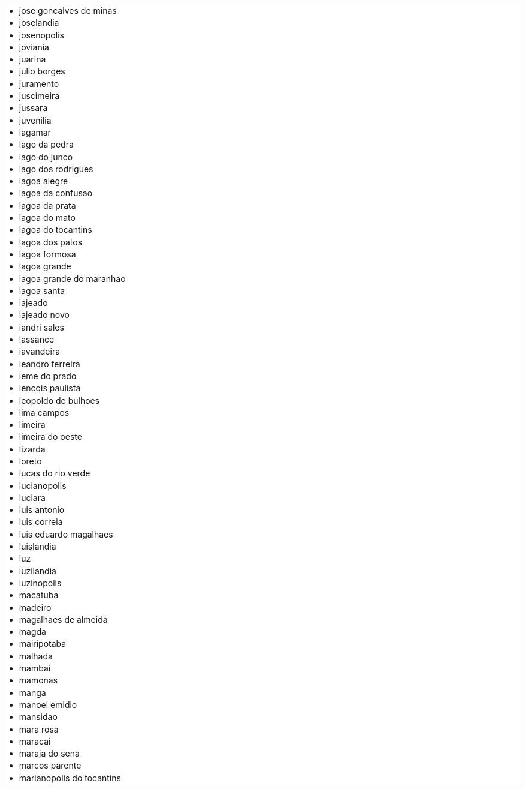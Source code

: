 - jose goncalves de minas
- joselandia
- josenopolis
- joviania
- juarina
- julio borges
- juramento
- juscimeira
- jussara
- juvenilia
- lagamar
- lago da pedra
- lago do junco
- lago dos rodrigues
- lagoa alegre
- lagoa da confusao
- lagoa da prata
- lagoa do mato
- lagoa do tocantins
- lagoa dos patos
- lagoa formosa
- lagoa grande
- lagoa grande do maranhao
- lagoa santa
- lajeado
- lajeado novo
- landri sales
- lassance
- lavandeira
- leandro ferreira
- leme do prado
- lencois paulista
- leopoldo de bulhoes
- lima campos
- limeira
- limeira do oeste
- lizarda
- loreto
- lucas do rio verde
- lucianopolis
- luciara
- luis antonio
- luis correia
- luis eduardo magalhaes
- luislandia
- luz
- luzilandia
- luzinopolis
- macatuba
- madeiro
- magalhaes de almeida
- magda
- mairipotaba
- malhada
- mambai
- mamonas
- manga
- manoel emidio
- mansidao
- mara rosa
- maracai
- maraja do sena
- marcos parente
- marianopolis do tocantins